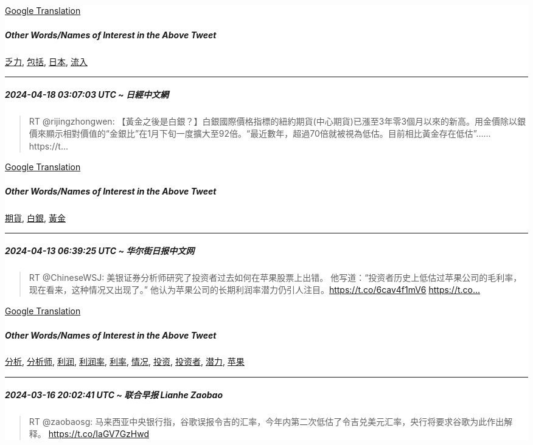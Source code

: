 [Google Translation](https://translate.google.com/?hi=en&tab=TT&sl=zh-CN&tl=en&op=translate&text=RT+%40rijingzhongwen%3A+%E3%80%90%E8%B3%87%E9%87%91%E6%B5%81%E5%85%A5%E4%B8%AD%E5%9C%8B%E5%85%A7%E5%9C%B0%E5%92%8C%E9%A6%99%E6%B8%AF%E8%82%A1%E5%B8%82%E3%80%91%E7%94%B1%E6%96%BC%E5%85%A8%E7%90%83%E8%82%A1%E5%83%B9%E4%B8%8A%E6%BC%B2%EF%BC%8C%E4%B8%AD%E5%9C%8B%E8%82%A1%E7%A5%A8%E7%9A%84%E7%9B%B8%E5%B0%8D%E4%BD%8E%E4%BC%B0%E6%AD%A3%E5%9C%A8%E5%8A%A0%E5%BC%B7%E3%80%82%E6%9C%89%E8%A7%80%E9%BB%9E%E8%AA%8D%E7%82%BA%E3%80%8C%E5%8C%85%E6%8B%AC%E6%AD%90%E7%BE%8E%E5%9C%A8%E5%85%A7%E7%9A%84%E6%B5%B7%E5%A4%96%E6%8A%95%E8%B3%87%E8%80%85%E5%8F%AF%E8%83%BD%E6%AD%A3%E5%9C%A8%E5%B0%87%E8%B3%87%E9%87%91%E5%BE%9E%E4%B8%8A%E6%BC%B2%E4%B9%8F%E5%8A%9B%E7%9A%84%E6%97%A5%E6%9C%AC%E8%82%A1%E5%B8%82%E8%BD%89%E7%A7%BB%E5%9B%9E%E4%BD%8E%E4%BC%B0%E7%9A%84%E4%B8%AD%E5%9C%8B%E8%82%A1%E5%B8%82%E3%80%8D%E3%80%82%E4%BD%86%E4%B9%9F%E6%9C%89%E8%A7%80%E9%BB%9E%E8%AA%8D%E7%82%BA%E4%B8%AD%E5%9C%8B%E8%82%A1%E7%A5%A8%E5%B7%B2%E8%A2%AB%E9%81%8E%E5%BA%A6%E8%B2%B7%E5%85%A5%E2%80%A6%E2%80%A6https%3A%2F%2Ft.co%2FDa%E2%80%A6)
##### Other Words/Names of Interest in the Above Tweet
[乏力](乏力.md), [包括](包括.md), [日本](日本.md), [流入](流入.md)
___
##### 2024-04-18 03:07:03 UTC ~ 日經中文網
> RT @rijingzhongwen: 【黃金之後是白銀？】白銀國際價格指標的紐約期貨(中心期貨)已漲至3年零3個月以來的新高。用金價除以銀價來顯示相對價值的“金銀比”在1月下旬一度擴大至92倍。“最近數年，超過70倍就被視為低估。目前相比黃金存在低估”……https://t…

[Google Translation](https://translate.google.com/?hi=en&tab=TT&sl=zh-CN&tl=en&op=translate&text=RT+%40rijingzhongwen%3A+%E3%80%90%E9%BB%83%E9%87%91%E4%B9%8B%E5%BE%8C%E6%98%AF%E7%99%BD%E9%8A%80%EF%BC%9F%E3%80%91%E7%99%BD%E9%8A%80%E5%9C%8B%E9%9A%9B%E5%83%B9%E6%A0%BC%E6%8C%87%E6%A8%99%E7%9A%84%E7%B4%90%E7%B4%84%E6%9C%9F%E8%B2%A8%28%E4%B8%AD%E5%BF%83%E6%9C%9F%E8%B2%A8%29%E5%B7%B2%E6%BC%B2%E8%87%B33%E5%B9%B4%E9%9B%B63%E5%80%8B%E6%9C%88%E4%BB%A5%E4%BE%86%E7%9A%84%E6%96%B0%E9%AB%98%E3%80%82%E7%94%A8%E9%87%91%E5%83%B9%E9%99%A4%E4%BB%A5%E9%8A%80%E5%83%B9%E4%BE%86%E9%A1%AF%E7%A4%BA%E7%9B%B8%E5%B0%8D%E5%83%B9%E5%80%BC%E7%9A%84%E2%80%9C%E9%87%91%E9%8A%80%E6%AF%94%E2%80%9D%E5%9C%A81%E6%9C%88%E4%B8%8B%E6%97%AC%E4%B8%80%E5%BA%A6%E6%93%B4%E5%A4%A7%E8%87%B392%E5%80%8D%E3%80%82%E2%80%9C%E6%9C%80%E8%BF%91%E6%95%B8%E5%B9%B4%EF%BC%8C%E8%B6%85%E9%81%8E70%E5%80%8D%E5%B0%B1%E8%A2%AB%E8%A6%96%E7%82%BA%E4%BD%8E%E4%BC%B0%E3%80%82%E7%9B%AE%E5%89%8D%E7%9B%B8%E6%AF%94%E9%BB%83%E9%87%91%E5%AD%98%E5%9C%A8%E4%BD%8E%E4%BC%B0%E2%80%9D%E2%80%A6%E2%80%A6https%3A%2F%2Ft%E2%80%A6)
##### Other Words/Names of Interest in the Above Tweet
[期貨](期貨.md), [白銀](白銀.md), [黃金](黃金.md)
___
##### 2024-04-13 06:39:25 UTC ~ 华尔街日报中文网
> RT @ChineseWSJ: 美银证券分析师研究了投资者过去如何在苹果股票上出错。 他写道：“投资者历史上低估过苹果公司的毛利率，现在看来，这种情况又出现了。” 他认为苹果公司的长期利润率潜力仍引人注目。https://t.co/6cav4f1mV6 https://t.co…

[Google Translation](https://translate.google.com/?hi=en&tab=TT&sl=zh-CN&tl=en&op=translate&text=RT+%40ChineseWSJ%3A+%E7%BE%8E%E9%93%B6%E8%AF%81%E5%88%B8%E5%88%86%E6%9E%90%E5%B8%88%E7%A0%94%E7%A9%B6%E4%BA%86%E6%8A%95%E8%B5%84%E8%80%85%E8%BF%87%E5%8E%BB%E5%A6%82%E4%BD%95%E5%9C%A8%E8%8B%B9%E6%9E%9C%E8%82%A1%E7%A5%A8%E4%B8%8A%E5%87%BA%E9%94%99%E3%80%82+%E4%BB%96%E5%86%99%E9%81%93%EF%BC%9A%E2%80%9C%E6%8A%95%E8%B5%84%E8%80%85%E5%8E%86%E5%8F%B2%E4%B8%8A%E4%BD%8E%E4%BC%B0%E8%BF%87%E8%8B%B9%E6%9E%9C%E5%85%AC%E5%8F%B8%E7%9A%84%E6%AF%9B%E5%88%A9%E7%8E%87%EF%BC%8C%E7%8E%B0%E5%9C%A8%E7%9C%8B%E6%9D%A5%EF%BC%8C%E8%BF%99%E7%A7%8D%E6%83%85%E5%86%B5%E5%8F%88%E5%87%BA%E7%8E%B0%E4%BA%86%E3%80%82%E2%80%9D+%E4%BB%96%E8%AE%A4%E4%B8%BA%E8%8B%B9%E6%9E%9C%E5%85%AC%E5%8F%B8%E7%9A%84%E9%95%BF%E6%9C%9F%E5%88%A9%E6%B6%A6%E7%8E%87%E6%BD%9C%E5%8A%9B%E4%BB%8D%E5%BC%95%E4%BA%BA%E6%B3%A8%E7%9B%AE%E3%80%82https%3A%2F%2Ft.co%2F6cav4f1mV6+https%3A%2F%2Ft.co%E2%80%A6)
##### Other Words/Names of Interest in the Above Tweet
[分析](分析.md), [分析师](分析师.md), [利润](利润.md), [利润率](利润率.md), [利率](利率.md), [情况](情况.md), [投资](投资.md), [投资者](投资者.md), [潜力](潜力.md), [苹果](苹果.md)
___
##### 2024-03-16 20:02:41 UTC ~ 联合早报 Lianhe Zaobao
> RT @zaobaosg: 马来西亚中央银行指，谷歌误报令吉的汇率，今年内第二次低估了令吉兑美元汇率，央行将要求谷歌为此作出解释。  https://t.co/IaGV7GzHwd
